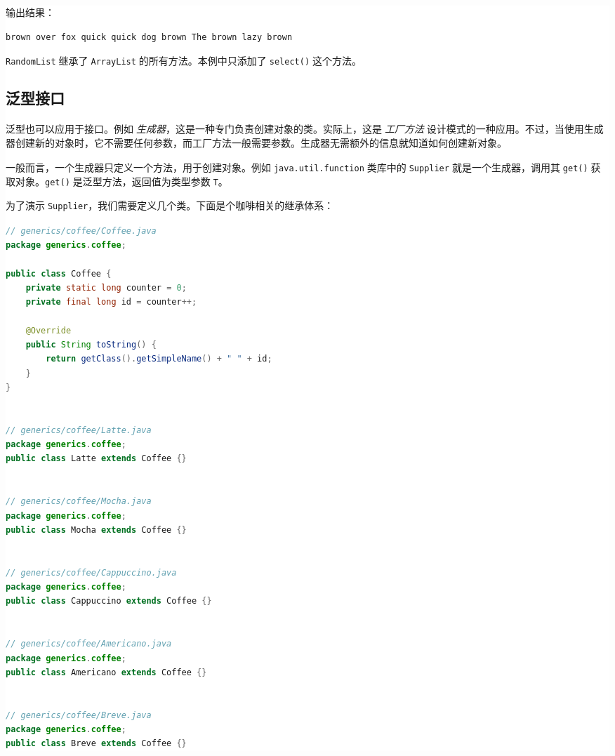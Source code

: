 输出结果：

```java
brown over fox quick quick dog brown The brown lazy brown
```

`RandomList` 继承了 `ArrayList` 的所有方法。本例中只添加了 `select()` 这个方法。



## 泛型接口

泛型也可以应用于接口。例如 *生成器*，这是一种专门负责创建对象的类。实际上，这是 *工厂方法* 设计模式的一种应用。不过，当使用生成器创建新的对象时，它不需要任何参数，而工厂方法一般需要参数。生成器无需额外的信息就知道如何创建新对象。

一般而言，一个生成器只定义一个方法，用于创建对象。例如 `java.util.function` 类库中的 `Supplier` 就是一个生成器，调用其 `get()` 获取对象。`get()` 是泛型方法，返回值为类型参数 `T`。

为了演示 `Supplier`，我们需要定义几个类。下面是个咖啡相关的继承体系：

```java
// generics/coffee/Coffee.java
package generics.coffee;

public class Coffee {
    private static long counter = 0;
    private final long id = counter++;
  
    @Override
    public String toString() {
        return getClass().getSimpleName() + " " + id;
    }
}


// generics/coffee/Latte.java
package generics.coffee;
public class Latte extends Coffee {}


// generics/coffee/Mocha.java
package generics.coffee;
public class Mocha extends Coffee {}


// generics/coffee/Cappuccino.java
package generics.coffee;
public class Cappuccino extends Coffee {}


// generics/coffee/Americano.java
package generics.coffee;
public class Americano extends Coffee {}


// generics/coffee/Breve.java
package generics.coffee;
public class Breve extends Coffee {}
```
